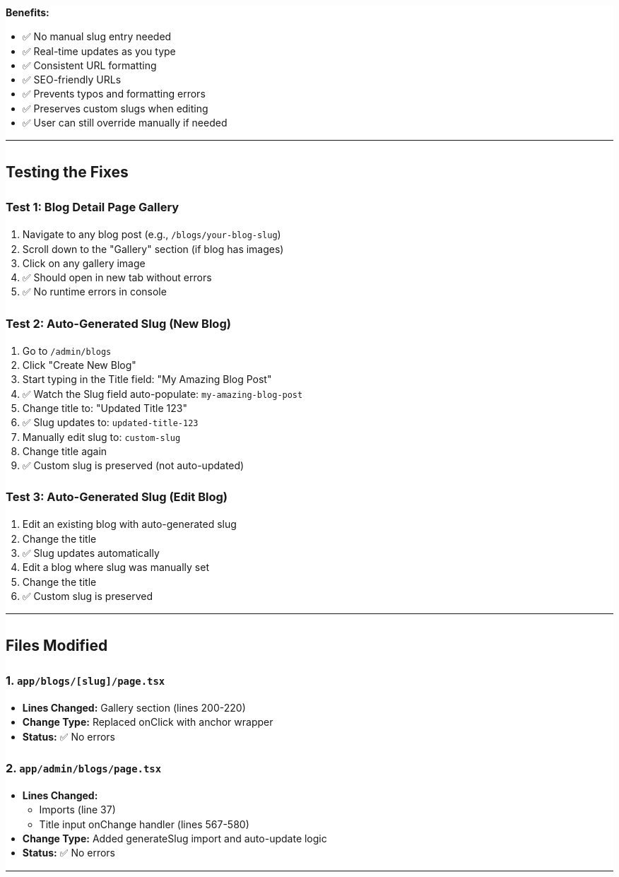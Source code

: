 **Benefits:**
- ✅ No manual slug entry needed
- ✅ Real-time updates as you type
- ✅ Consistent URL formatting
- ✅ SEO-friendly URLs
- ✅ Prevents typos and formatting errors
- ✅ Preserves custom slugs when editing
- ✅ User can still override manually if needed

---

## Testing the Fixes

### Test 1: Blog Detail Page Gallery
1. Navigate to any blog post (e.g., `/blogs/your-blog-slug`)
2. Scroll down to the "Gallery" section (if blog has images)
3. Click on any gallery image
4. ✅ Should open in new tab without errors
5. ✅ No runtime errors in console

### Test 2: Auto-Generated Slug (New Blog)
1. Go to `/admin/blogs`
2. Click "Create New Blog"
3. Start typing in the Title field: "My Amazing Blog Post"
4. ✅ Watch the Slug field auto-populate: `my-amazing-blog-post`
5. Change title to: "Updated Title 123"
6. ✅ Slug updates to: `updated-title-123`
7. Manually edit slug to: `custom-slug`
8. Change title again
9. ✅ Custom slug is preserved (not auto-updated)

### Test 3: Auto-Generated Slug (Edit Blog)
1. Edit an existing blog with auto-generated slug
2. Change the title
3. ✅ Slug updates automatically
4. Edit a blog where slug was manually set
5. Change the title
6. ✅ Custom slug is preserved

---

## Files Modified

### 1. `app/blogs/[slug]/page.tsx`
- **Lines Changed:** Gallery section (lines 200-220)
- **Change Type:** Replaced onClick with anchor wrapper
- **Status:** ✅ No errors

### 2. `app/admin/blogs/page.tsx`
- **Lines Changed:** 
  - Imports (line 37)
  - Title input onChange handler (lines 567-580)
- **Change Type:** Added generateSlug import and auto-update logic
- **Status:** ✅ No errors

---